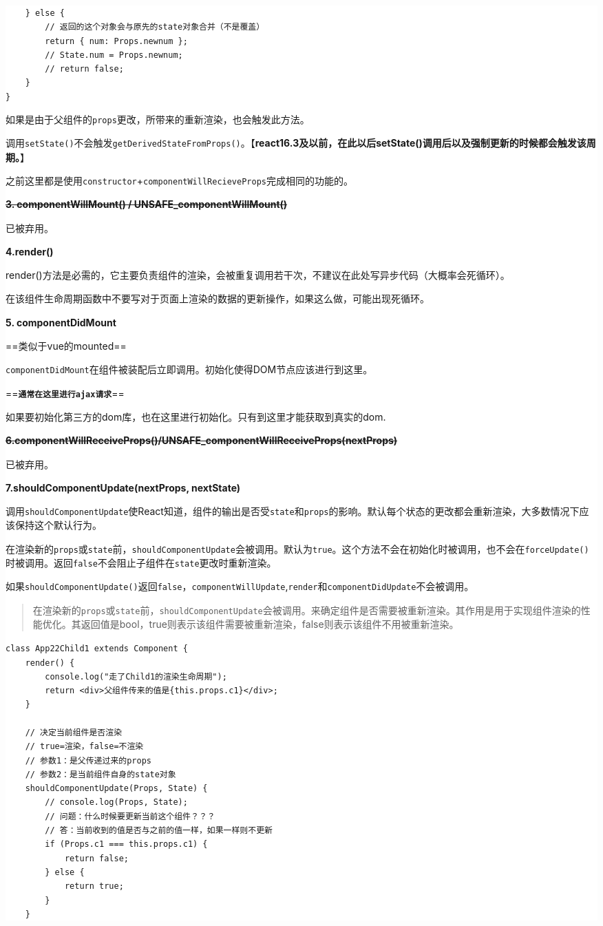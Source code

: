 ~~~react
    } else {
        // 返回的这个对象会与原先的state对象合并（不是覆盖）
        return { num: Props.newnum };
        // State.num = Props.newnum;
        // return false;
    }
}
~~~

如果是由于父组件的`props`更改，所带来的重新渲染，也会触发此方法。

调用`setState()`不会触发`getDerivedStateFromProps()`。【**react16.3及以前，在此以后setState()调用后以及强制更新的时候都会触发该周期。**】

之前这里都是使用`constructor`+`componentWillRecieveProps`完成相同的功能的。

**~~3. componentWillMount() / UNSAFE_componentWillMount()~~**

已被弃用。

**4.render()**

render()方法是必需的，它主要负责组件的渲染，会被重复调用若干次，不建议在此处写异步代码（大概率会死循环）。

在该组件生命周期函数中不要写对于页面上渲染的数据的更新操作，如果这么做，可能出现死循环。

**5. componentDidMount**

==类似于vue的mounted==

`componentDidMount`在组件被装配后立即调用。初始化使得DOM节点应该进行到这里。

==**`通常在这里进行ajax请求`**==

如果要初始化第三方的dom库，也在这里进行初始化。只有到这里才能获取到真实的dom.

**~~6.componentWillReceiveProps()/UNSAFE_componentWillReceiveProps(nextProps)~~**

已被弃用。

**7.shouldComponentUpdate(nextProps, nextState)**

调用`shouldComponentUpdate`使React知道，组件的输出是否受`state`和`props`的影响。默认每个状态的更改都会重新渲染，大多数情况下应该保持这个默认行为。

在渲染新的`props`或`state`前，`shouldComponentUpdate`会被调用。默认为`true`。这个方法不会在初始化时被调用，也不会在`forceUpdate()`时被调用。返回`false`不会阻止子组件在`state`更改时重新渲染。

如果`shouldComponentUpdate()`返回`false`，`componentWillUpdate`,`render`和`componentDidUpdate`不会被调用。

> 在渲染新的`props`或`state`前，`shouldComponentUpdate`会被调用。来确定组件是否需要被重新渲染。其作用是用于实现组件渲染的性能优化。其返回值是bool，true则表示该组件需要被重新渲染，false则表示该组件不用被重新渲染。

~~~react
class App22Child1 extends Component {
    render() {
        console.log("走了Child1的渲染生命周期");
        return <div>父组件传来的值是{this.props.c1}</div>;
    }

    // 决定当前组件是否渲染
    // true=渲染，false=不渲染
    // 参数1：是父传递过来的props
    // 参数2：是当前组件自身的state对象
    shouldComponentUpdate(Props, State) {
        // console.log(Props, State);
        // 问题：什么时候要更新当前这个组件？？？
        // 答：当前收到的值是否与之前的值一样，如果一样则不更新
        if (Props.c1 === this.props.c1) {
            return false;
        } else {
            return true;
        }
    }
~~~